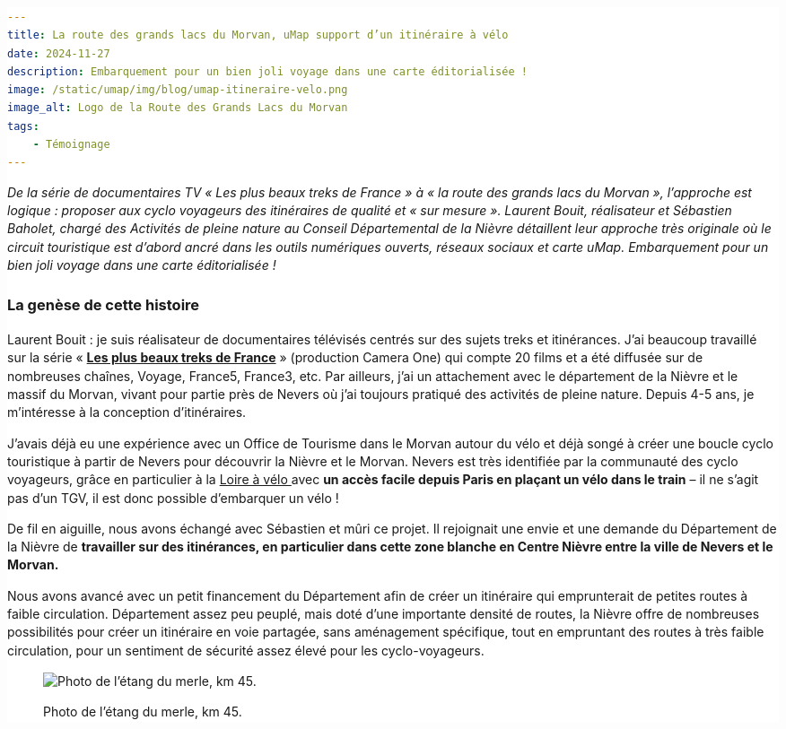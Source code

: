 ```yaml
---
title: La route des grands lacs du Morvan, uMap support d’un itinéraire à vélo
date: 2024-11-27
description: Embarquement pour un bien joli voyage dans une carte éditorialisée !
image: /static/umap/img/blog/umap-itineraire-velo.png
image_alt: Logo de la Route des Grands Lacs du Morvan
tags:
    - Témoignage
---
```


*De la série de documentaires TV « Les plus beaux treks de France » à « la route des grands lacs du Morvan », l’approche est logique : proposer aux cyclo voyageurs des itinéraires de qualité et « sur mesure ». Laurent Bouit, réalisateur et Sébastien Baholet, chargé des Activités de pleine nature au Conseil Départemental de la Nièvre détaillent leur approche très originale où le circuit touristique est d’abord ancré dans les outils numériques ouverts, réseaux sociaux et carte uMap. Embarquement pour un bien joli voyage dans une carte éditorialisée !*

### La genèse de cette histoire

Laurent Bouit : je suis réalisateur de documentaires télévisés centrés sur des sujets treks et itinérances. J’ai beaucoup travaillé sur la série « [**Les plus beaux treks de France**](https://www.facebook.com/@lesplusbeauxtreks?locale=fr_FR) » (production Camera One) qui compte 20 films et a été diffusée sur de nombreuses chaînes, Voyage, France5, France3, etc. Par ailleurs, j’ai un attachement avec le département de la Nièvre et le massif du Morvan, vivant pour partie près de Nevers où j’ai toujours pratiqué des activités de pleine nature. Depuis 4-5 ans, je m’intéresse à la conception d’itinéraires.

J’avais déjà eu une expérience avec un Office de Tourisme dans le Morvan autour du vélo et déjà songé à créer une boucle cyclo touristique à partir de Nevers pour découvrir la Nièvre et le Morvan. Nevers est très identifiée par la communauté des cyclo voyageurs, grâce en particulier à la [Loire à vélo ](https://www.loireavelo.fr/)avec **un accès facile depuis Paris en plaçant un vélo dans le train** – il ne s’agit pas d’un TGV, il est donc possible d’embarquer un vélo !

De fil en aiguille, nous avons échangé avec Sébastien et mûri ce projet. Il rejoignait une envie et une demande du Département de la Nièvre de **travailler sur des itinérances, en particulier dans cette zone blanche en Centre Nièvre entre la ville de Nevers et le Morvan.**

Nous avons avancé avec un petit financement du Département afin de créer un itinéraire qui emprunterait de petites routes à faible circulation. Département assez peu peuplé, mais doté d’une importante densité de routes, la Nièvre offre de nombreuses possibilités pour créer un itinéraire en voie partagée, sans aménagement spécifique, tout en empruntant des routes à très faible circulation, pour un sentiment de sécurité assez élevé pour les cyclo-voyageurs.


<figure>
<img src="/static/umap/img/blog/umap-itineraire-velo-etang-merle.jpg" alt="Photo de l’étang du merle, km 45.">
<figcaption>

Photo de l’étang du merle, km 45.

</figcaption>
</figure>
